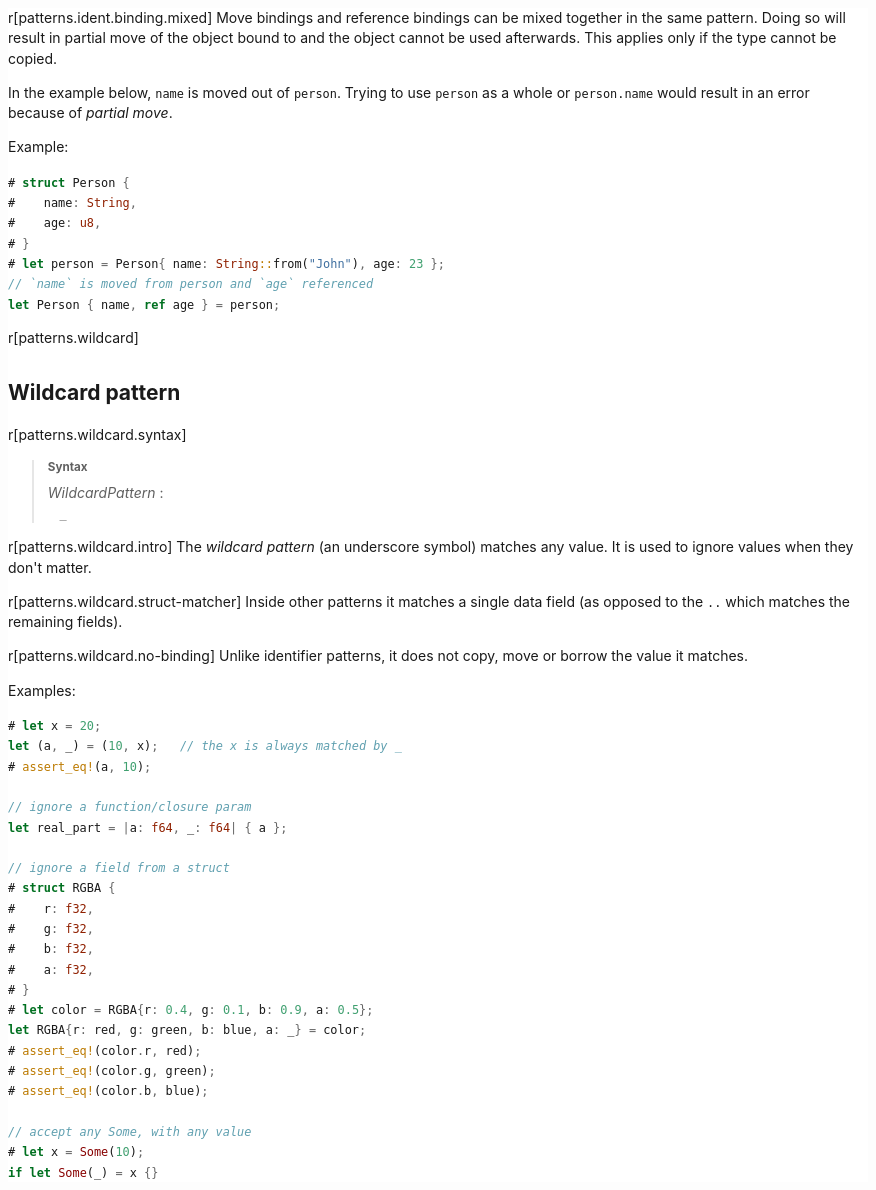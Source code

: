 r[patterns.ident.binding.mixed]
Move bindings and reference bindings can be mixed together in the same pattern.
Doing so will result in partial move of the object bound to and the object cannot be used afterwards.
This applies only if the type cannot be copied.

In the example below, `name` is moved out of `person`.
Trying to use `person` as a whole or `person.name` would result in an error because of *partial move*.

Example:

```rust
# struct Person {
#    name: String,
#    age: u8,
# }
# let person = Person{ name: String::from("John"), age: 23 };
// `name` is moved from person and `age` referenced
let Person { name, ref age } = person;
```

r[patterns.wildcard]
## Wildcard pattern

r[patterns.wildcard.syntax]
> **<sup>Syntax</sup>**\
> _WildcardPattern_ :\
> &nbsp;&nbsp; `_`

r[patterns.wildcard.intro]
The _wildcard pattern_ (an underscore symbol) matches any value.
It is used to ignore values when they don't matter.

r[patterns.wildcard.struct-matcher]
Inside other patterns it matches a single data field (as opposed to the `..` which matches the remaining fields).

r[patterns.wildcard.no-binding]
Unlike identifier patterns, it does not copy, move or borrow the value it matches.

Examples:

```rust
# let x = 20;
let (a, _) = (10, x);   // the x is always matched by _
# assert_eq!(a, 10);

// ignore a function/closure param
let real_part = |a: f64, _: f64| { a };

// ignore a field from a struct
# struct RGBA {
#    r: f32,
#    g: f32,
#    b: f32,
#    a: f32,
# }
# let color = RGBA{r: 0.4, g: 0.1, b: 0.9, a: 0.5};
let RGBA{r: red, g: green, b: blue, a: _} = color;
# assert_eq!(color.r, red);
# assert_eq!(color.g, green);
# assert_eq!(color.b, blue);

// accept any Some, with any value
# let x = Some(10);
if let Some(_) = x {}
```

[CHAR_LITERAL]: tokens.md#character-literals
[BYTE_LITERAL]: tokens.md#byte-literals
[STRING_LITERAL]: tokens.md#string-literals
[RAW_STRING_LITERAL]: tokens.md#raw-string-literals
[BYTE_STRING_LITERAL]: tokens.md#byte-string-literals
[RAW_BYTE_STRING_LITERAL]: tokens.md#raw-byte-string-literals
[C_STRING_LITERAL]: tokens.md#c-string-literals
[RAW_C_STRING_LITERAL]: tokens.md#raw-c-string-literals
[INTEGER_LITERAL]: tokens.md#integer-literals
[FLOAT_LITERAL]: tokens.md#floating-point-literals
[_OuterAttribute_]: attributes.md
[TUPLE_INDEX]: tokens.md#tuple-index
[_GroupedPattern_]: #grouped-patterns
[_IdentifierPattern_]: #identifier-patterns
[_LiteralPattern_]: #literal-patterns
[_MacroInvocation_]: macros.md#macro-invocation
[_ObsoleteRangePattern_]: #range-patterns
[_PathInExpression_]: paths.md#paths-in-expressions
[_PathExpression_]: expressions/path-expr.md
[_PathPattern_]: #path-patterns
[_Pattern_]: #patterns
[_PatternNoTopAlt_]: #patterns
[_PatternWithoutRange_]: #patterns
[_QualifiedPathInExpression_]: paths.md#qualified-paths
[_RangePattern_]: #range-patterns
[_ReferencePattern_]: #reference-patterns
[_RestPattern_]: #rest-patterns
[_SlicePattern_]: #slice-patterns
[_StructPattern_]: #struct-patterns
[_TuplePattern_]: #tuple-patterns
[_TupleStructPattern_]: #tuple-struct-patterns
[_WildcardPattern_]: #wildcard-pattern
[`Copy`]: special-types-and-traits.md#copy
[IDENTIFIER]: identifiers.md
[constant]: items/constant-items.md
[enums]: items/enumerations.md
[literals]: expressions/literal-expr.md
[literal expression]: expressions/literal-expr.md
[negating]: expressions/operator-expr.md#negation-operators
[path]: expressions/path-expr.md
[pattern matching on unions]: items/unions.md#pattern-matching-on-unions
[range expressions]: expressions/range-expr.md
[scope]: names/scopes.md
[structs]: items/structs.md
[tuples]: types/tuple.md
[scrutinee]: glossary.md#scrutinee
[type coercions]: type-coercions.md
[value namespace]: names/namespaces.md